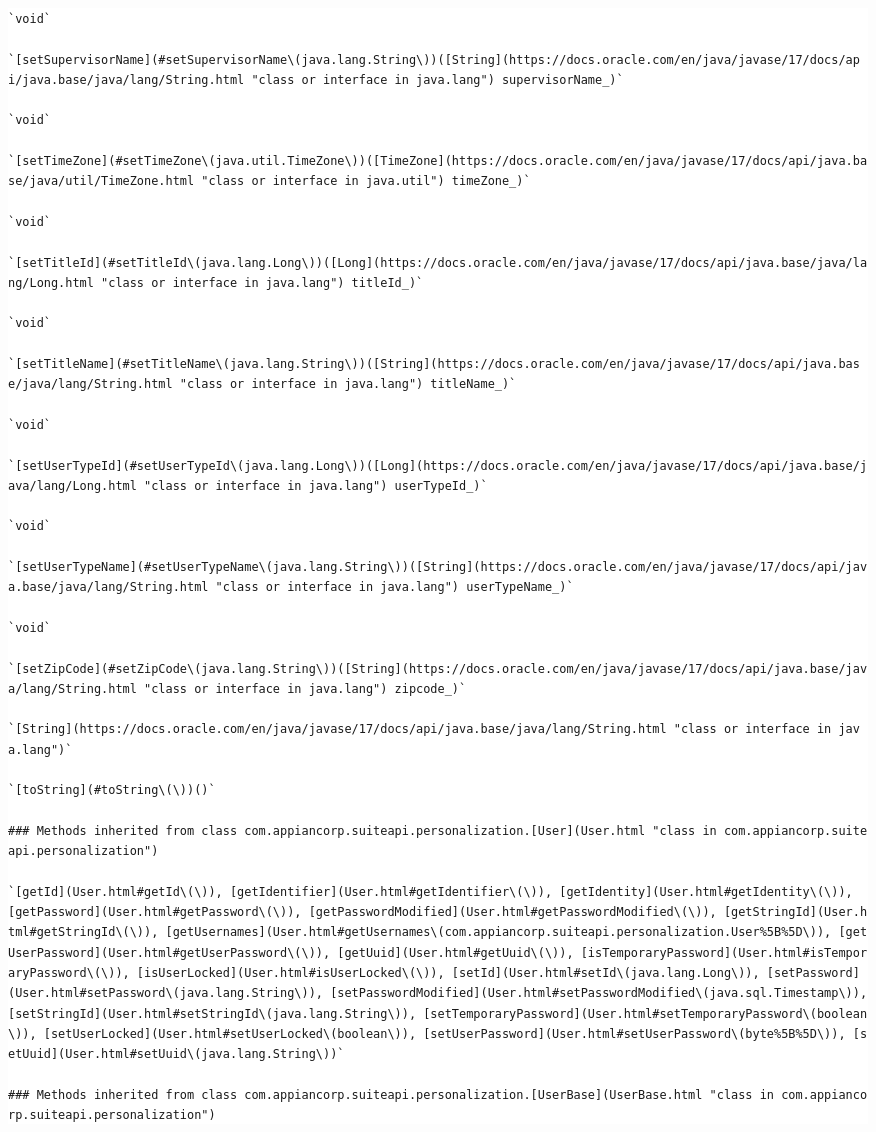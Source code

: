     `void`

    `[setSupervisorName](#setSupervisorName\(java.lang.String\))([String](https://docs.oracle.com/en/java/javase/17/docs/api/java.base/java/lang/String.html "class or interface in java.lang") supervisorName_)`

    `void`

    `[setTimeZone](#setTimeZone\(java.util.TimeZone\))([TimeZone](https://docs.oracle.com/en/java/javase/17/docs/api/java.base/java/util/TimeZone.html "class or interface in java.util") timeZone_)`

    `void`

    `[setTitleId](#setTitleId\(java.lang.Long\))([Long](https://docs.oracle.com/en/java/javase/17/docs/api/java.base/java/lang/Long.html "class or interface in java.lang") titleId_)`

    `void`

    `[setTitleName](#setTitleName\(java.lang.String\))([String](https://docs.oracle.com/en/java/javase/17/docs/api/java.base/java/lang/String.html "class or interface in java.lang") titleName_)`

    `void`

    `[setUserTypeId](#setUserTypeId\(java.lang.Long\))([Long](https://docs.oracle.com/en/java/javase/17/docs/api/java.base/java/lang/Long.html "class or interface in java.lang") userTypeId_)`

    `void`

    `[setUserTypeName](#setUserTypeName\(java.lang.String\))([String](https://docs.oracle.com/en/java/javase/17/docs/api/java.base/java/lang/String.html "class or interface in java.lang") userTypeName_)`

    `void`

    `[setZipCode](#setZipCode\(java.lang.String\))([String](https://docs.oracle.com/en/java/javase/17/docs/api/java.base/java/lang/String.html "class or interface in java.lang") zipcode_)`

    `[String](https://docs.oracle.com/en/java/javase/17/docs/api/java.base/java/lang/String.html "class or interface in java.lang")`

    `[toString](#toString\(\))()`

    ### Methods inherited from class com.appiancorp.suiteapi.personalization.[User](User.html "class in com.appiancorp.suiteapi.personalization")

    `[getId](User.html#getId\(\)), [getIdentifier](User.html#getIdentifier\(\)), [getIdentity](User.html#getIdentity\(\)), [getPassword](User.html#getPassword\(\)), [getPasswordModified](User.html#getPasswordModified\(\)), [getStringId](User.html#getStringId\(\)), [getUsernames](User.html#getUsernames\(com.appiancorp.suiteapi.personalization.User%5B%5D\)), [getUserPassword](User.html#getUserPassword\(\)), [getUuid](User.html#getUuid\(\)), [isTemporaryPassword](User.html#isTemporaryPassword\(\)), [isUserLocked](User.html#isUserLocked\(\)), [setId](User.html#setId\(java.lang.Long\)), [setPassword](User.html#setPassword\(java.lang.String\)), [setPasswordModified](User.html#setPasswordModified\(java.sql.Timestamp\)), [setStringId](User.html#setStringId\(java.lang.String\)), [setTemporaryPassword](User.html#setTemporaryPassword\(boolean\)), [setUserLocked](User.html#setUserLocked\(boolean\)), [setUserPassword](User.html#setUserPassword\(byte%5B%5D\)), [setUuid](User.html#setUuid\(java.lang.String\))`

    ### Methods inherited from class com.appiancorp.suiteapi.personalization.[UserBase](UserBase.html "class in com.appiancorp.suiteapi.personalization")
